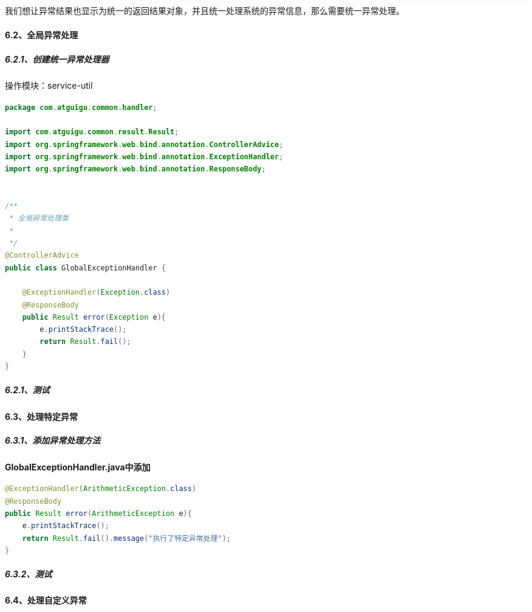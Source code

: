 我们想让异常结果也显示为统一的返回结果对象，并且统一处理系统的异常信息，那么需要统一异常处理。

#### 6.2、全局异常处理

##### 6.2.1、创建统一异常处理器

操作模块：service-util

```java
package com.atguigu.common.handler;

import com.atguigu.common.result.Result;
import org.springframework.web.bind.annotation.ControllerAdvice;
import org.springframework.web.bind.annotation.ExceptionHandler;
import org.springframework.web.bind.annotation.ResponseBody;


/**
 * 全局异常处理类
 *
 */
@ControllerAdvice
public class GlobalExceptionHandler {

    @ExceptionHandler(Exception.class)
    @ResponseBody
    public Result error(Exception e){
        e.printStackTrace();
        return Result.fail();
    }
}
```

##### 6.2.1、测试



#### 6.3、处理特定异常

##### 6.3.1、添加异常处理方法 

**GlobalExceptionHandler.java中添加**

```java
@ExceptionHandler(ArithmeticException.class)
@ResponseBody
public Result error(ArithmeticException e){
	e.printStackTrace();
	return Result.fail().message("执行了特定异常处理");
}
```

##### 6.3.2、测试



#### 6.4、处理自定义异常
